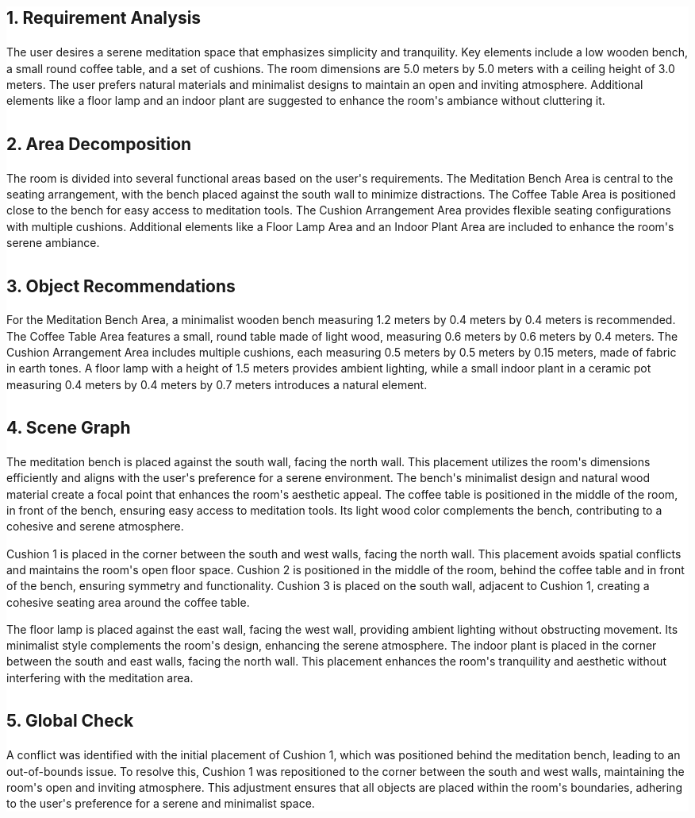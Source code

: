 ## 1. Requirement Analysis
The user desires a serene meditation space that emphasizes simplicity and tranquility. Key elements include a low wooden bench, a small round coffee table, and a set of cushions. The room dimensions are 5.0 meters by 5.0 meters with a ceiling height of 3.0 meters. The user prefers natural materials and minimalist designs to maintain an open and inviting atmosphere. Additional elements like a floor lamp and an indoor plant are suggested to enhance the room's ambiance without cluttering it.

## 2. Area Decomposition
The room is divided into several functional areas based on the user's requirements. The Meditation Bench Area is central to the seating arrangement, with the bench placed against the south wall to minimize distractions. The Coffee Table Area is positioned close to the bench for easy access to meditation tools. The Cushion Arrangement Area provides flexible seating configurations with multiple cushions. Additional elements like a Floor Lamp Area and an Indoor Plant Area are included to enhance the room's serene ambiance.

## 3. Object Recommendations
For the Meditation Bench Area, a minimalist wooden bench measuring 1.2 meters by 0.4 meters by 0.4 meters is recommended. The Coffee Table Area features a small, round table made of light wood, measuring 0.6 meters by 0.6 meters by 0.4 meters. The Cushion Arrangement Area includes multiple cushions, each measuring 0.5 meters by 0.5 meters by 0.15 meters, made of fabric in earth tones. A floor lamp with a height of 1.5 meters provides ambient lighting, while a small indoor plant in a ceramic pot measuring 0.4 meters by 0.4 meters by 0.7 meters introduces a natural element.

## 4. Scene Graph
The meditation bench is placed against the south wall, facing the north wall. This placement utilizes the room's dimensions efficiently and aligns with the user's preference for a serene environment. The bench's minimalist design and natural wood material create a focal point that enhances the room's aesthetic appeal. The coffee table is positioned in the middle of the room, in front of the bench, ensuring easy access to meditation tools. Its light wood color complements the bench, contributing to a cohesive and serene atmosphere.

Cushion 1 is placed in the corner between the south and west walls, facing the north wall. This placement avoids spatial conflicts and maintains the room's open floor space. Cushion 2 is positioned in the middle of the room, behind the coffee table and in front of the bench, ensuring symmetry and functionality. Cushion 3 is placed on the south wall, adjacent to Cushion 1, creating a cohesive seating area around the coffee table.

The floor lamp is placed against the east wall, facing the west wall, providing ambient lighting without obstructing movement. Its minimalist style complements the room's design, enhancing the serene atmosphere. The indoor plant is placed in the corner between the south and east walls, facing the north wall. This placement enhances the room's tranquility and aesthetic without interfering with the meditation area.

## 5. Global Check
A conflict was identified with the initial placement of Cushion 1, which was positioned behind the meditation bench, leading to an out-of-bounds issue. To resolve this, Cushion 1 was repositioned to the corner between the south and west walls, maintaining the room's open and inviting atmosphere. This adjustment ensures that all objects are placed within the room's boundaries, adhering to the user's preference for a serene and minimalist space.
